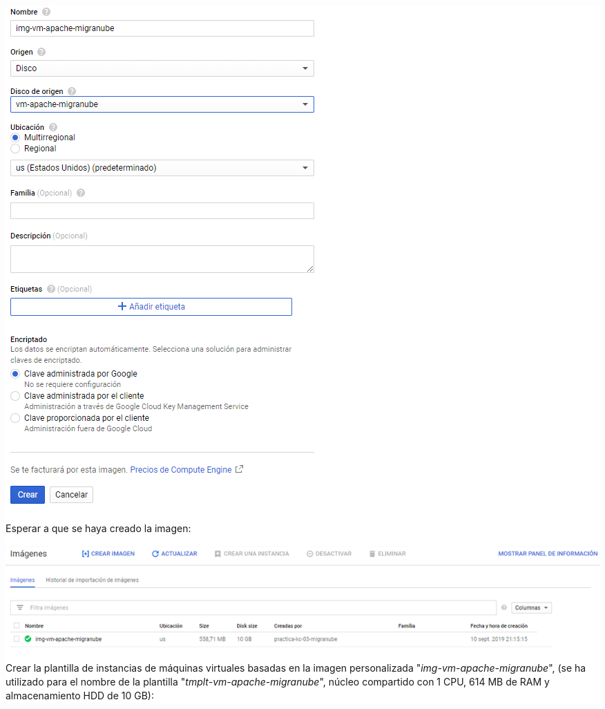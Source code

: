 ![Crear imagen personalizada 3](./parte3/img/crear_imagen_personalizada_03.png)

Esperar a que se haya creado la imagen:

![Crear imagen personalizada 4](./parte3/img/crear_imagen_personalizada_04.png)

Crear la plantilla de instancias de máquinas virtuales basadas en la imagen personalizada "*img-vm-apache-migranube*", (se ha utilizado para el nombre de la plantilla "*tmplt-vm-apache-migranube*", núcleo compartido con 1 CPU, 614 MB de RAM y almacenamiento HDD de 10 GB):

